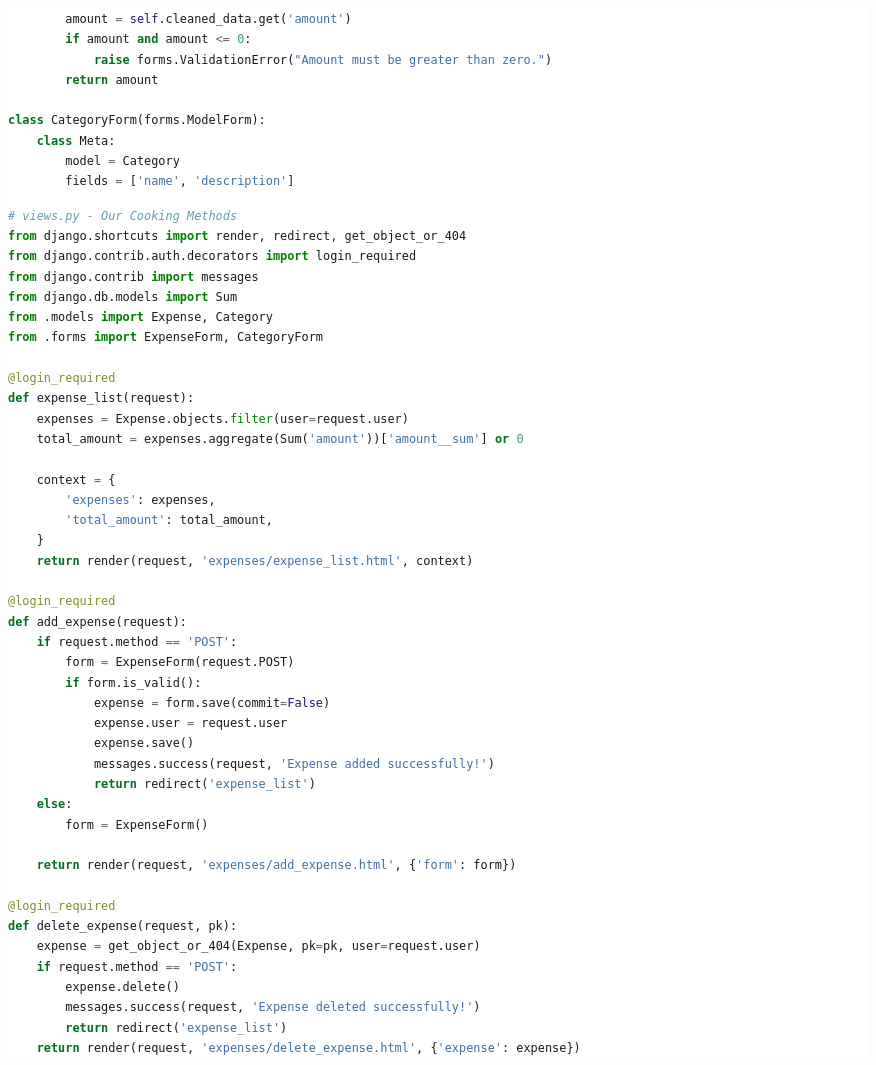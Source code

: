```python
        amount = self.cleaned_data.get('amount')
        if amount and amount <= 0:
            raise forms.ValidationError("Amount must be greater than zero.")
        return amount

class CategoryForm(forms.ModelForm):
    class Meta:
        model = Category
        fields = ['name', 'description']
```

```python
# views.py - Our Cooking Methods
from django.shortcuts import render, redirect, get_object_or_404
from django.contrib.auth.decorators import login_required
from django.contrib import messages
from django.db.models import Sum
from .models import Expense, Category
from .forms import ExpenseForm, CategoryForm

@login_required
def expense_list(request):
    expenses = Expense.objects.filter(user=request.user)
    total_amount = expenses.aggregate(Sum('amount'))['amount__sum'] or 0
    
    context = {
        'expenses': expenses,
        'total_amount': total_amount,
    }
    return render(request, 'expenses/expense_list.html', context)

@login_required
def add_expense(request):
    if request.method == 'POST':
        form = ExpenseForm(request.POST)
        if form.is_valid():
            expense = form.save(commit=False)
            expense.user = request.user
            expense.save()
            messages.success(request, 'Expense added successfully!')
            return redirect('expense_list')
    else:
        form = ExpenseForm()
    
    return render(request, 'expenses/add_expense.html', {'form': form})

@login_required
def delete_expense(request, pk):
    expense = get_object_or_404(Expense, pk=pk, user=request.user)
    if request.method == 'POST':
        expense.delete()
        messages.success(request, 'Expense deleted successfully!')
        return redirect('expense_list')
    return render(request, 'expenses/delete_expense.html', {'expense': expense})
```
